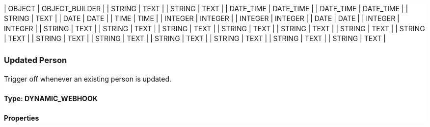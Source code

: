 | OBJECT | OBJECT_BUILDER  |
| STRING | TEXT  |
| STRING | TEXT  |
| DATE_TIME | DATE_TIME  |
| DATE_TIME | DATE_TIME  |
| STRING | TEXT  |
| DATE | DATE  |
| TIME | TIME  |
| INTEGER | INTEGER  |
| INTEGER | INTEGER  |
| DATE | DATE  |
| INTEGER | INTEGER  |
| STRING | TEXT  |
| STRING | TEXT  |
| STRING | TEXT  |
| STRING | TEXT  |
| STRING | TEXT  |
| STRING | TEXT  |
| STRING | TEXT  |
| STRING | TEXT  |
| STRING | TEXT  |
| STRING | TEXT  |
| STRING | TEXT  |
| STRING | TEXT  |
| STRING | TEXT  |






### Updated Person
Trigger off whenever an existing person is updated.

#### Type: DYNAMIC_WEBHOOK
#### Properties
